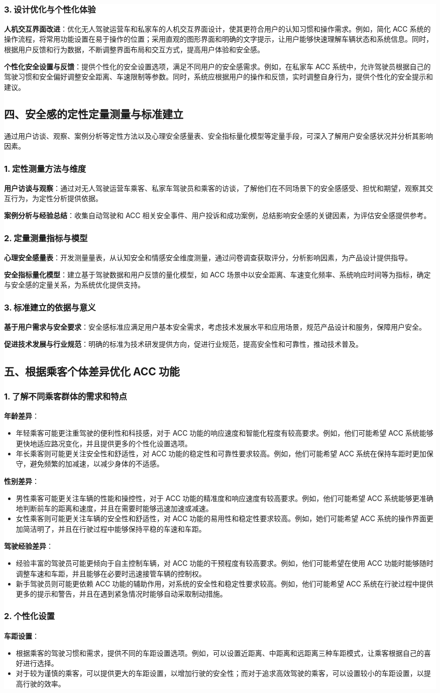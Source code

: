 ### 3\. 设计优化与个性化体验

**人机交互界面改进**：优化无人驾驶运营车和私家车的人机交互界面设计，使其更符合用户的认知习惯和操作需求。例如，简化 ACC 系统的操作流程，将常用功能设置在易于操作的位置；采用直观的图形界面和明确的文字提示，让用户能够快速理解车辆状态和系统信息。同时，根据用户反馈和行为数据，不断调整界面布局和交互方式，提高用户体验和安全感。

**个性化安全设置与反馈**：提供个性化的安全设置选项，满足不同用户的安全感需求。例如，在私家车 ACC 系统中，允许驾驶员根据自己的驾驶习惯和安全偏好调整安全距离、车速限制等参数。同时，系统应根据用户的操作和反馈，实时调整自身行为，提供个性化的安全提示和建议。

## 四、安全感的定性定量测量与标准建立

通过用户访谈、观察、案例分析等定性方法以及心理安全感量表、安全指标量化模型等定量手段，可深入了解用户安全感状况并分析其影响因素。

### 1\. 定性测量方法与维度

**用户访谈与观察**：通过对无人驾驶运营车乘客、私家车驾驶员和乘客的访谈，了解他们在不同场景下的安全感感受、担忧和期望，观察其交互行为，为定性分析提供依据。

**案例分析与经验总结**：收集自动驾驶和 ACC 相关安全事件、用户投诉和成功案例，总结影响安全感的关键因素，为评估安全感提供参考。

### 2\. 定量测量指标与模型

**心理安全感量表**：开发测量量表，从认知安全和情感安全维度测量，通过问卷调查获取评分，分析影响因素，为产品设计提供指导。

**安全指标量化模型**：建立基于驾驶数据和用户反馈的量化模型，如 ACC 场景中以安全距离、车速变化频率、系统响应时间等为指标，确定与安全感的定量关系，为系统优化提供支持。

### 3\. 标准建立的依据与意义

**基于用户需求与安全要求**：安全感标准应满足用户基本安全需求，考虑技术发展水平和应用场景，规范产品设计和服务，保障用户安全。

**促进技术发展与行业规范**：明确的标准为技术研发提供方向，促进行业规范，提高安全性和可靠性，推动技术普及。

## 五、根据乘客个体差异优化 ACC 功能

### 1\. 了解不同乘客群体的需求和特点

**年龄差异**：

*   年轻乘客可能更注重驾驶的便利性和科技感，对于 ACC 功能的响应速度和智能化程度有较高要求。例如，他们可能希望 ACC 系统能够更快地适应路况变化，并且提供更多的个性化设置选项。
*   年长乘客则可能更关注安全性和舒适性，对 ACC 功能的稳定性和可靠性要求较高。例如，他们可能希望 ACC 系统在保持车距时更加保守，避免频繁的加减速，以减少身体的不适感。

**性别差异**：

*   男性乘客可能更关注车辆的性能和操控性，对于 ACC 功能的精准度和响应速度有较高要求。例如，他们可能希望 ACC 系统能够更准确地判断前车的距离和速度，并且在需要时能够迅速加速或减速。
*   女性乘客则可能更关注车辆的安全性和舒适性，对 ACC 功能的易用性和稳定性要求较高。例如，她们可能希望 ACC 系统的操作界面更加简洁明了，并且在行驶过程中能够保持平稳的车速和车距。

**驾驶经验差异**：

*   经验丰富的驾驶员可能更倾向于自主控制车辆，对 ACC 功能的干预程度有较高要求。例如，他们可能希望在使用 ACC 功能时能够随时调整车速和车距，并且能够在必要时迅速接管车辆的控制权。
*   新手驾驶员则可能更依赖 ACC 功能的辅助作用，对系统的安全性和稳定性要求较高。例如，他们可能希望 ACC 系统在行驶过程中提供更多的提示和警告，并且在遇到紧急情况时能够自动采取制动措施。

### 2\. 个性化设置

**车距设置**：

*   根据乘客的驾驶习惯和需求，提供不同的车距设置选项。例如，可以设置近距离、中距离和远距离三种车距模式，让乘客根据自己的喜好进行选择。
*   对于较为谨慎的乘客，可以提供更大的车距设置，以增加行驶的安全性；而对于追求高效驾驶的乘客，可以设置较小的车距设置，以提高行驶的效率。
